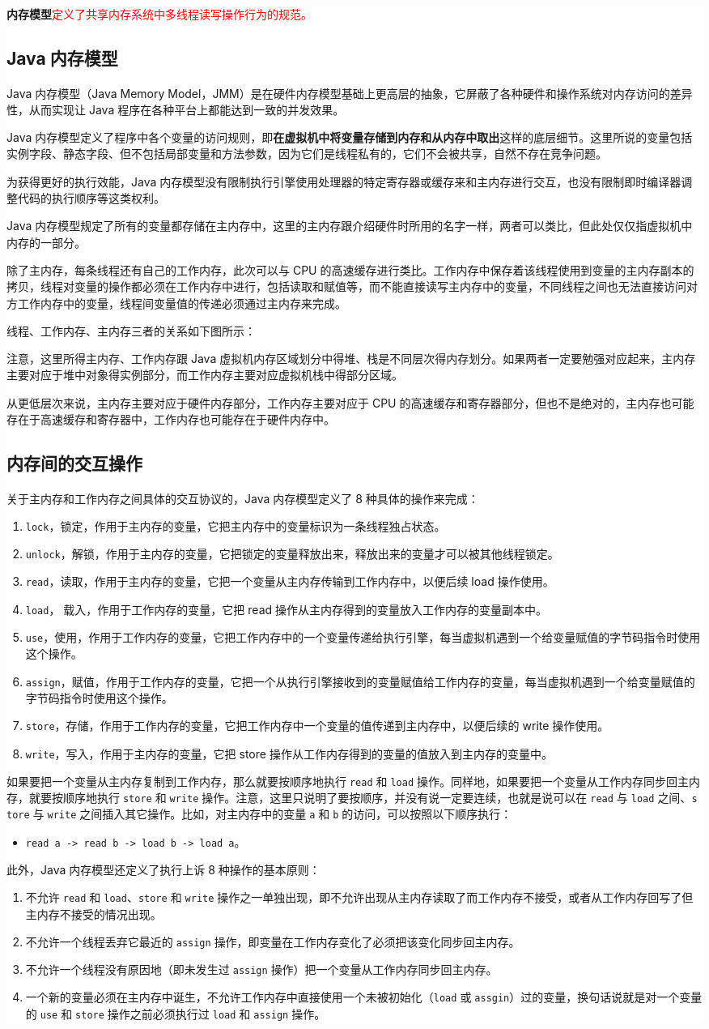 **内存模型**<font color=red>定义了共享内存系统中多线程读写操作行为的规范。</font>


## Java 内存模型

Java 内存模型（Java Memory Model，JMM）是在硬件内存模型基础上更高层的抽象，它屏蔽了各种硬件和操作系统对内存访问的差异性，从而实现让 Java 程序在各种平台上都能达到一致的并发效果。

Java 内存模型定义了程序中各个变量的访问规则，即**在虚拟机中将变量存储到内存和从内存中取出**这样的底层细节。这里所说的变量包括实例字段、静态字段、但不包括局部变量和方法参数，因为它们是线程私有的，它们不会被共享，自然不存在竞争问题。

为获得更好的执行效能，Java 内存模型没有限制执行引擎使用处理器的特定寄存器或缓存来和主内存进行交互，也没有限制即时编译器调整代码的执行顺序等这类权利。

Java 内存模型规定了所有的变量都存储在主内存中，这里的主内存跟介绍硬件时所用的名字一样，两者可以类比，但此处仅仅指虚拟机中内存的一部分。

除了主内存，每条线程还有自己的工作内存，此次可以与 CPU 的高速缓存进行类比。工作内存中保存着该线程使用到变量的主内存副本的拷贝，线程对变量的操作都必须在工作内存中进行，包括读取和赋值等，而不能直接读写主内存中的变量，不同线程之间也无法直接访问对方工作内存中的变量，线程间变量值的传递必须通过主内存来完成。

线程、工作内存、主内存三者的关系如下图所示：



注意，这里所得主内存、工作内存跟 Java 虚拟机内存区域划分中得堆、栈是不同层次得内存划分。如果两者一定要勉强对应起来，主内存主要对应于堆中对象得实例部分，而工作内存主要对应虚拟机栈中得部分区域。

从更低层次来说，主内存主要对应于硬件内存部分，工作内存主要对应于 CPU 的高速缓存和寄存器部分，但也不是绝对的，主内存也可能存在于高速缓存和寄存器中，工作内存也可能存在于硬件内存中。



## 内存间的交互操作

关于主内存和工作内存之间具体的交互协议的，Java 内存模型定义了 8 种具体的操作来完成：

1. `lock`，锁定，作用于主内存的变量，它把主内存中的变量标识为一条线程独占状态。

2. `unlock`，解锁，作用于主内存的变量，它把锁定的变量释放出来，释放出来的变量才可以被其他线程锁定。

3. `read`，读取，作用于主内存的变量，它把一个变量从主内存传输到工作内存中，以便后续 load 操作使用。

4. `load`， 载入，作用于工作内存的变量，它把 read 操作从主内存得到的变量放入工作内存的变量副本中。

5. `use`，使用，作用于工作内存的变量，它把工作内存中的一个变量传递给执行引擎，每当虚拟机遇到一个给变量赋值的字节码指令时使用这个操作。

6. `assign`，赋值，作用于工作内存的变量，它把一个从执行引擎接收到的变量赋值给工作内存的变量，每当虚拟机遇到一个给变量赋值的字节码指令时使用这个操作。

7. `store`，存储，作用于工作内存的变量，它把工作内存中一个变量的值传递到主内存中，以便后续的 write 操作使用。

8. `write`，写入，作用于主内存的变量，它把 store 操作从工作内存得到的变量的值放入到主内存的变量中。

如果要把一个变量从主内存复制到工作内存，那么就要按顺序地执行 `read` 和 `load` 操作。同样地，如果要把一个变量从工作内存同步回主内存，就要按顺序地执行 `store` 和 `write` 操作。注意，这里只说明了要按顺序，并没有说一定要连续，也就是说可以在 `read` 与 `load` 之间、`store` 与 `write` 之间插入其它操作。比如，对主内存中的变量 `a` 和 `b` 的访问，可以按照以下顺序执行：

- `read a -> read b -> load b -> load a`。

此外，Java 内存模型还定义了执行上诉 8 种操作的基本原则：

1. 不允许 `read` 和 `load`、`store` 和 `write` 操作之一单独出现，即不允许出现从主内存读取了而工作内存不接受，或者从工作内存回写了但主内存不接受的情况出现。

2. 不允许一个线程丢弃它最近的 `assign` 操作，即变量在工作内存变化了必须把该变化同步回主内存。

3. 不允许一个线程没有原因地（即未发生过 `assign` 操作）把一个变量从工作内存同步回主内存。

4. 一个新的变量必须在主内存中诞生，不允许工作内存中直接使用一个未被初始化（`load` 或 `assgin`）过的变量，换句话说就是对一个变量的 `use` 和 `store` 操作之前必须执行过 `load` 和 `assign` 操作。
